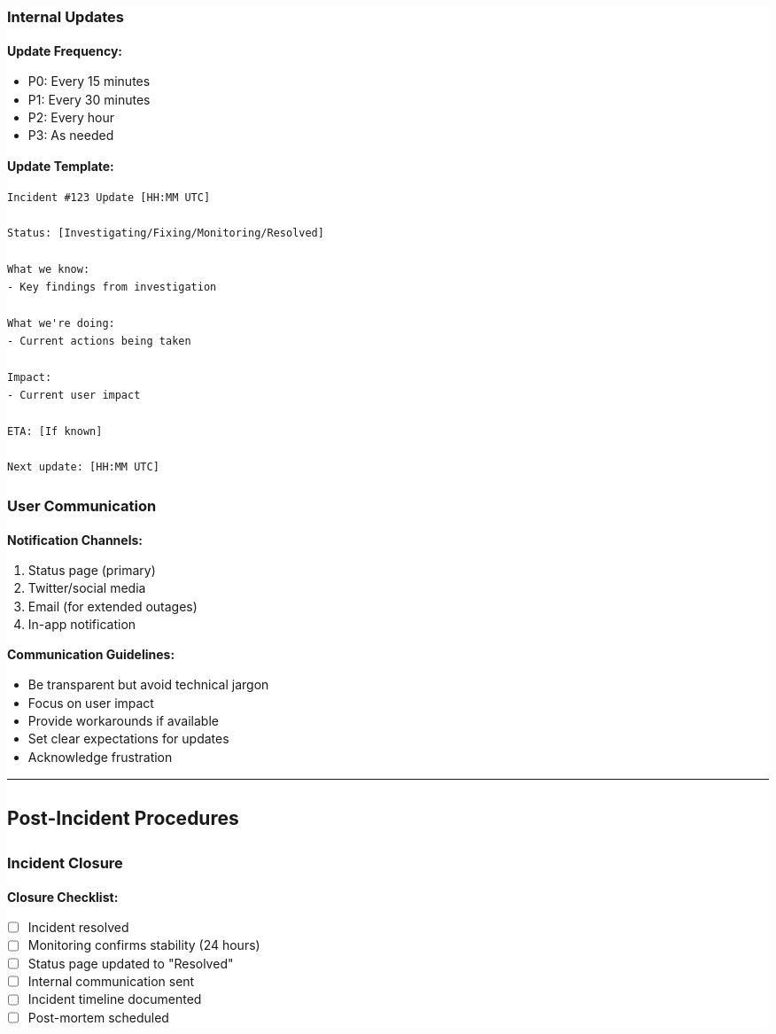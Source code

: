 ### Internal Updates

**Update Frequency:**
- P0: Every 15 minutes
- P1: Every 30 minutes
- P2: Every hour
- P3: As needed

**Update Template:**
```
Incident #123 Update [HH:MM UTC]

Status: [Investigating/Fixing/Monitoring/Resolved]

What we know:
- Key findings from investigation

What we're doing:
- Current actions being taken

Impact:
- Current user impact

ETA: [If known]

Next update: [HH:MM UTC]
```

### User Communication

**Notification Channels:**
1. Status page (primary)
2. Twitter/social media
3. Email (for extended outages)
4. In-app notification

**Communication Guidelines:**
- Be transparent but avoid technical jargon
- Focus on user impact
- Provide workarounds if available
- Set clear expectations for updates
- Acknowledge frustration

---

## Post-Incident Procedures

### Incident Closure

**Closure Checklist:**
- [ ] Incident resolved
- [ ] Monitoring confirms stability (24 hours)
- [ ] Status page updated to "Resolved"
- [ ] Internal communication sent
- [ ] Incident timeline documented
- [ ] Post-mortem scheduled
